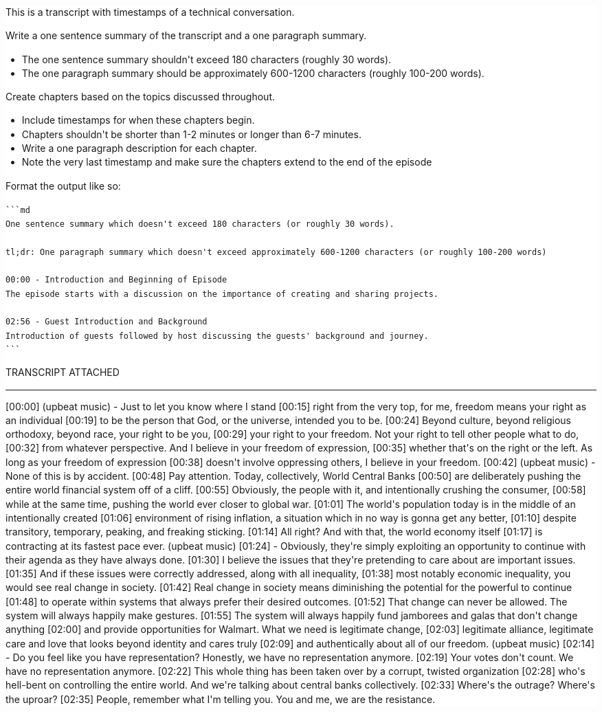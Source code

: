 This is a transcript with timestamps of a technical conversation.

Write a one sentence summary of the transcript and a one paragraph summary.
  - The one sentence summary shouldn't exceed 180 characters (roughly 30 words).
  - The one paragraph summary should be approximately 600-1200 characters (roughly 100-200 words).

Create chapters based on the topics discussed throughout.
  - Include timestamps for when these chapters begin.
  - Chapters shouldn't be shorter than 1-2 minutes or longer than 6-7 minutes.
  - Write a one paragraph description for each chapter.
  - Note the very last timestamp and make sure the chapters extend to the end of the episode

Format the output like so:

    ```md
    One sentence summary which doesn't exceed 180 characters (or roughly 30 words).
    
    tl;dr: One paragraph summary which doesn't exceed approximately 600-1200 characters (or roughly 100-200 words)
    
    00:00 - Introduction and Beginning of Episode
    The episode starts with a discussion on the importance of creating and sharing projects.
    
    02:56 - Guest Introduction and Background
    Introduction of guests followed by host discussing the guests' background and journey.
    ```

TRANSCRIPT ATTACHED

---

[00:00] (upbeat music) - Just to let you know where I stand
[00:15] right from the very top, for me, freedom means your right as an individual
[00:19] to be the person that God, or the universe, intended you to be.
[00:24] Beyond culture, beyond religious orthodoxy, beyond race, your right to be you,
[00:29] your right to your freedom. Not your right to tell other people what to do,
[00:32] from whatever perspective. And I believe in your freedom of expression,
[00:35] whether that's on the right or the left. As long as your freedom of expression
[00:38] doesn't involve oppressing others, I believe in your freedom.
[00:42] (upbeat music) - None of this is by accident.
[00:48] Pay attention. Today, collectively, World Central Banks
[00:50] are deliberately pushing the entire world financial system off of a cliff.
[00:55] Obviously, the people with it, and intentionally crushing the consumer,
[00:58] while at the same time, pushing the world ever closer to global war.
[01:01] The world's population today is in the middle of an intentionally created
[01:06] environment of rising inflation, a situation which in no way is gonna get any better,
[01:10] despite transitory, temporary, peaking, and freaking sticking.
[01:14] All right? And with that, the world economy itself
[01:17] is contracting at its fastest pace ever. (upbeat music)
[01:24] - Obviously, they're simply exploiting an opportunity to continue with their agenda as they have always done.
[01:30] I believe the issues that they're pretending to care about are important issues.
[01:35] And if these issues were correctly addressed, along with all inequality,
[01:38] most notably economic inequality, you would see real change in society.
[01:42] Real change in society means diminishing the potential for the powerful to continue
[01:48] to operate within systems that always prefer their desired outcomes.
[01:52] That change can never be allowed. The system will always happily make gestures.
[01:55] The system will always happily fund jamborees and galas that don't change anything
[02:00] and provide opportunities for Walmart. What we need is legitimate change,
[02:03] legitimate alliance, legitimate care and love that looks beyond identity and cares truly
[02:09] and authentically about all of our freedom. (upbeat music)
[02:14] - Do you feel like you have representation? Honestly, we have no representation anymore.
[02:19] Your votes don't count. We have no representation anymore.
[02:22] This whole thing has been taken over by a corrupt, twisted organization
[02:28] who's hell-bent on controlling the entire world. And we're talking about central banks collectively.
[02:33] Where's the outrage? Where's the uproar?
[02:35] People, remember what I'm telling you. You and me, we are the resistance.